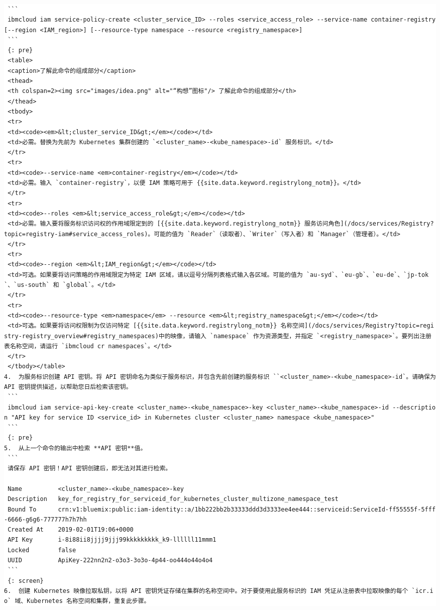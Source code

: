    ```
    ```
    ibmcloud iam service-policy-create <cluster_service_ID> --roles <service_access_role> --service-name container-registry [--region <IAM_region>] [--resource-type namespace --resource <registry_namespace>]
    ```
    {: pre}
    <table>
    <caption>了解此命令的组成部分</caption>
    <thead>
    <th colspan=2><img src="images/idea.png" alt="“构想”图标"/> 了解此命令的组成部分</th>
    </thead>
    <tbody>
    <tr>
    <td><code><em>&lt;cluster_service_ID&gt;</em></code></td>
    <td>必需。替换为先前为 Kubernetes 集群创建的 `<cluster_name>-<kube_namespace>-id` 服务标识。</td>
    </tr>
    <tr>
    <td><code>--service-name <em>container-registry</em></code></td>
    <td>必需。输入 `container-registry`，以便 IAM 策略可用于 {{site.data.keyword.registrylong_notm}}。</td>
    </tr>
    <tr>
    <td><code>--roles <em>&lt;service_access_role&gt;</em></code></td>
    <td>必需。输入要将服务标识访问权的作用域限定到的 [{{site.data.keyword.registrylong_notm}} 服务访问角色](/docs/services/Registry?topic=registry-iam#service_access_roles)。可能的值为 `Reader`（读取者）、`Writer`（写入者）和 `Manager`（管理者）。</td>
    </tr>
    <tr>
    <td><code>--region <em>&lt;IAM_region&gt;</em></code></td>
    <td>可选。如果要将访问策略的作用域限定为特定 IAM 区域，请以逗号分隔列表格式输入各区域。可能的值为 `au-syd`、`eu-gb`、`eu-de`、`jp-tok`、`us-south` 和 `global`。</td>
    </tr>
    <tr>
    <td><code>--resource-type <em>namespace</em> --resource <em>&lt;registry_namespace&gt;</em></code></td>
    <td>可选。如果要将访问权限制为仅访问特定 [{{site.data.keyword.registrylong_notm}} 名称空间](/docs/services/Registry?topic=registry-registry_overview#registry_namespaces)中的映像，请输入 `namespace` 作为资源类型，并指定 `<registry_namespace>`。要列出注册表名称空间，请运行 `ibmcloud cr namespaces`。</td>
    </tr>
    </tbody></table>
4.  为服务标识创建 API 密钥。将 API 密钥命名为类似于服务标识，并包含先前创建的服务标识 ``<cluster_name>-<kube_namespace>-id`。请确保为 API 密钥提供描述，以帮助您日后检索该密钥。
    ```
    ibmcloud iam service-api-key-create <cluster_name>-<kube_namespace>-key <cluster_name>-<kube_namespace>-id --description "API key for service ID <service_id> in Kubernetes cluster <cluster_name> namespace <kube_namespace>"
    ```
    {: pre}
5.  从上一个命令的输出中检索 **API 密钥**值。
    ```
    请保存 API 密钥！API 密钥创建后，即无法对其进行检索。

    Name          <cluster_name>-<kube_namespace>-key   
    Description   key_for_registry_for_serviceid_for_kubernetes_cluster_multizone_namespace_test   
    Bound To      crn:v1:bluemix:public:iam-identity::a/1bb222bb2b33333ddd3d3333ee4ee444::serviceid:ServiceId-ff55555f-5fff-6666-g6g6-777777h7h7hh   
    Created At    2019-02-01T19:06+0000   
    API Key       i-8i88ii8jjjj9jjj99kkkkkkkkk_k9-llllll11mmm1   
    Locked        false   
    UUID          ApiKey-222nn2n2-o3o3-3o3o-4p44-oo444o44o4o4   
    ```
    {: screen}
6.  创建 Kubernetes 映像拉取私钥，以将 API 密钥凭证存储在集群的名称空间中。对于要使用此服务标识的 IAM 凭证从注册表中拉取映像的每个 `icr.io` 域、Kubernetes 名称空间和集群，重复此步骤。
   ```